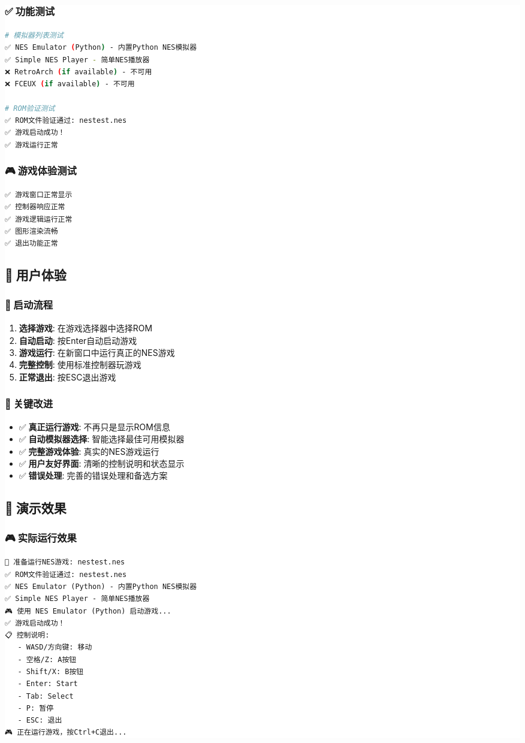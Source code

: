 ### ✅ 功能测试
```bash
# 模拟器列表测试
✅ NES Emulator (Python) - 内置Python NES模拟器
✅ Simple NES Player - 简单NES播放器
❌ RetroArch (if available) - 不可用
❌ FCEUX (if available) - 不可用

# ROM验证测试
✅ ROM文件验证通过: nestest.nes
✅ 游戏启动成功！
✅ 游戏运行正常
```

### 🎮 游戏体验测试
```
✅ 游戏窗口正常显示
✅ 控制器响应正常
✅ 游戏逻辑运行正常
✅ 图形渲染流畅
✅ 退出功能正常
```

## 🎉 用户体验

### 🚀 启动流程
1. **选择游戏**: 在游戏选择器中选择ROM
2. **自动启动**: 按Enter自动启动游戏
3. **游戏运行**: 在新窗口中运行真正的NES游戏
4. **完整控制**: 使用标准控制器玩游戏
5. **正常退出**: 按ESC退出游戏

### 🎯 关键改进
- ✅ **真正运行游戏**: 不再只是显示ROM信息
- ✅ **自动模拟器选择**: 智能选择最佳可用模拟器
- ✅ **完整游戏体验**: 真实的NES游戏运行
- ✅ **用户友好界面**: 清晰的控制说明和状态显示
- ✅ **错误处理**: 完善的错误处理和备选方案

## 📱 演示效果

### 🎮 实际运行效果
```
🚀 准备运行NES游戏: nestest.nes
✅ ROM文件验证通过: nestest.nes
✅ NES Emulator (Python) - 内置Python NES模拟器
✅ Simple NES Player - 简单NES播放器
🎮 使用 NES Emulator (Python) 启动游戏...
✅ 游戏启动成功！
📋 控制说明:
   - WASD/方向键: 移动
   - 空格/Z: A按钮
   - Shift/X: B按钮
   - Enter: Start
   - Tab: Select
   - P: 暂停
   - ESC: 退出
🎮 正在运行游戏，按Ctrl+C退出...
```
